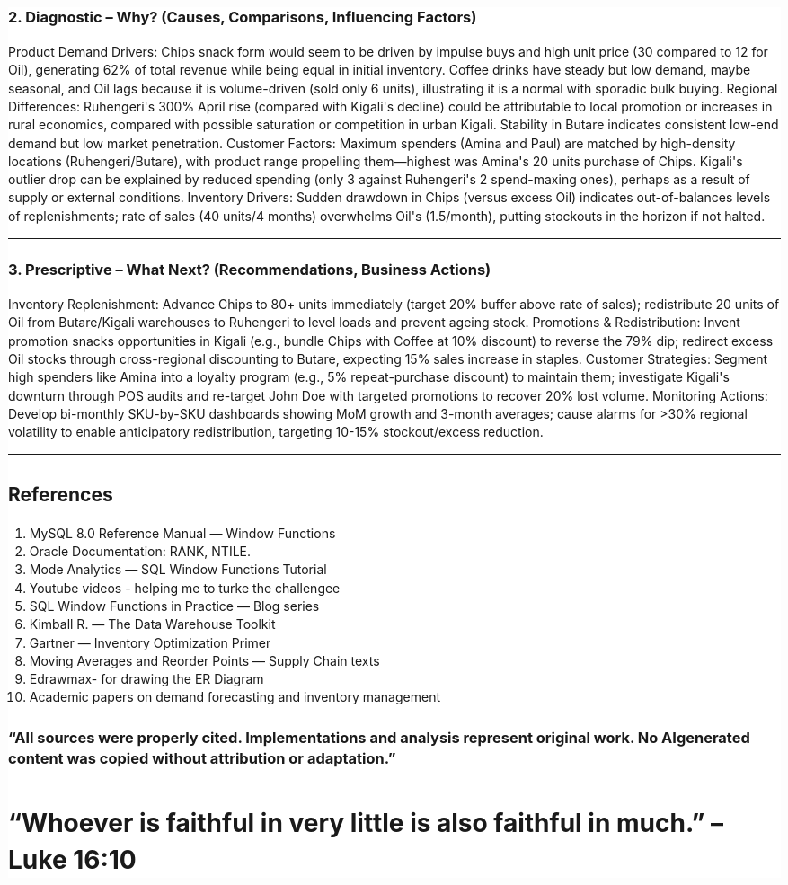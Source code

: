 ### 2. **Diagnostic – Why? (Causes, Comparisons, Influencing Factors)**
Product Demand Drivers: Chips snack form would seem to be driven by impulse buys and high unit price (30 compared to 12 for Oil), generating 62% of total revenue while being equal in initial inventory. Coffee drinks have steady but low demand, maybe seasonal, and Oil lags because it is volume-driven (sold only 6 units), illustrating it is a normal with sporadic bulk buying.
Regional Differences: Ruhengeri's 300% April rise (compared with Kigali's decline) could be attributable to local promotion or increases in rural economics, compared with possible saturation or competition in urban Kigali. Stability in Butare indicates consistent low-end demand but low market penetration.
Customer Factors: Maximum spenders (Amina and Paul) are matched by high-density locations (Ruhengeri/Butare), with product range propelling them—highest was Amina's 20 units purchase of Chips. Kigali's outlier drop can be explained by reduced spending (only 3 against Ruhengeri's 2 spend-maxing ones), perhaps as a result of supply or external conditions.
Inventory Drivers: Sudden drawdown in Chips (versus excess Oil) indicates out-of-balances levels of replenishments; rate of sales (40 units/4 months) overwhelms Oil's (1.5/month), putting stockouts in the horizon if not halted.

---
### 3. **Prescriptive – What Next? (Recommendations, Business Actions)**
Inventory Replenishment: Advance Chips to 80+ units immediately (target 20% buffer above rate of sales); redistribute 20 units of Oil from Butare/Kigali warehouses to Ruhengeri to level loads and prevent ageing stock.
Promotions & Redistribution: Invent promotion snacks opportunities in Kigali (e.g., bundle Chips with Coffee at 10% discount) to reverse the 79% dip; redirect excess Oil stocks through cross-regional discounting to Butare, expecting 15% sales increase in staples.
Customer Strategies: Segment high spenders like Amina into a loyalty program (e.g., 5% repeat-purchase discount) to maintain them; investigate Kigali's downturn through POS audits and re-target John Doe with targeted promotions to recover 20% lost volume.
Monitoring Actions: Develop bi-monthly SKU-by-SKU dashboards showing MoM growth and 3-month averages; cause alarms for >30% regional volatility to enable anticipatory redistribution, targeting 10-15% stockout/excess reduction.

---

## References
1. MySQL 8.0 Reference Manual — Window Functions
2. Oracle Documentation: RANK, NTILE.
3. Mode Analytics — SQL Window Functions Tutorial
4. Youtube videos - helping me to turke the challengee 
5. SQL Window Functions in Practice — Blog series
6. Kimball R. — The Data Warehouse Toolkit
7. Gartner — Inventory Optimization Primer
8. Moving Averages and Reorder Points — Supply Chain texts
9. Edrawmax- for drawing the ER Diagram
10. Academic papers on demand forecasting and inventory management

### “All sources were properly cited. Implementations and analysis represent original work. No AIgenerated content was copied without attribution or adaptation.”


# “Whoever is faithful in very little is also faithful in much.” – Luke 16:10
